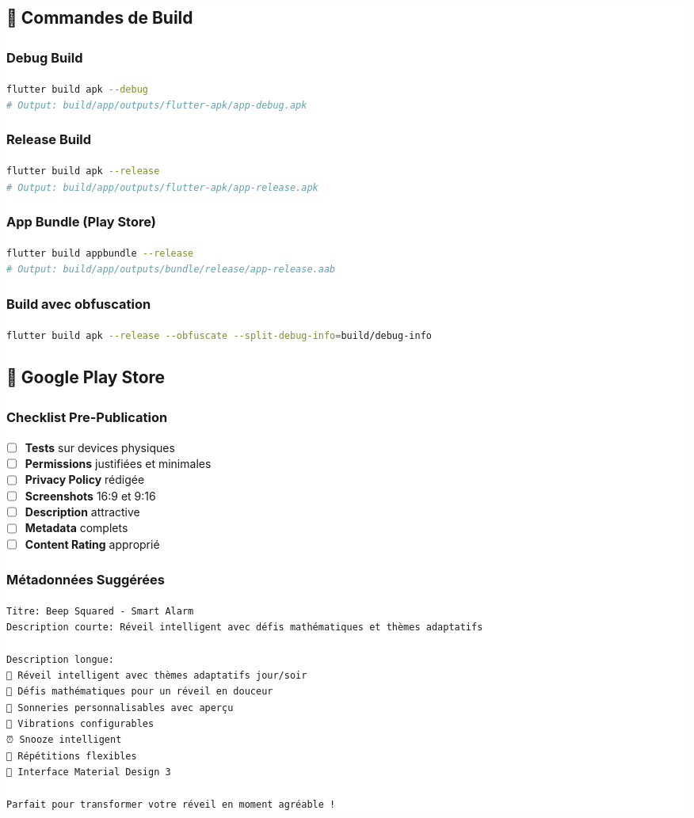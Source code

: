 ## 📱 Commandes de Build

### Debug Build
```bash
flutter build apk --debug
# Output: build/app/outputs/flutter-apk/app-debug.apk
```

### Release Build
```bash
flutter build apk --release
# Output: build/app/outputs/flutter-apk/app-release.apk
```

### App Bundle (Play Store)
```bash
flutter build appbundle --release
# Output: build/app/outputs/bundle/release/app-release.aab
```

### Build avec obfuscation
```bash
flutter build apk --release --obfuscate --split-debug-info=build/debug-info
```

## 🏪 Google Play Store

### Checklist Pre-Publication
- [ ] **Tests** sur devices physiques
- [ ] **Permissions** justifiées et minimales
- [ ] **Privacy Policy** rédigée
- [ ] **Screenshots** 16:9 et 9:16
- [ ] **Description** attractive
- [ ] **Metadata** complets
- [ ] **Content Rating** approprié

### Métadonnées Suggérées
```
Titre: Beep Squared - Smart Alarm
Description courte: Réveil intelligent avec défis mathématiques et thèmes adaptatifs

Description longue:
🌅 Réveil intelligent avec thèmes adaptatifs jour/soir
🧮 Défis mathématiques pour un réveil en douceur
🎵 Sonneries personnalisables avec aperçu
📳 Vibrations configurables
⏰ Snooze intelligent
🔄 Répétitions flexibles
🎨 Interface Material Design 3

Parfait pour transformer votre réveil en moment agréable !
```
